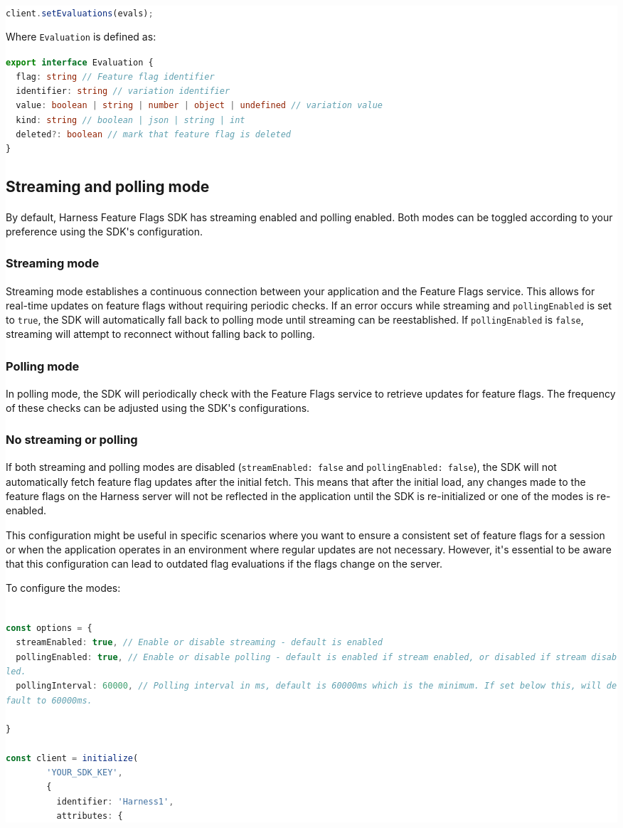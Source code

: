   ```typescript
  client.setEvaluations(evals);
  ```

  Where `Evaluation` is defined as:

  ```typescript
  export interface Evaluation {
    flag: string // Feature flag identifier
    identifier: string // variation identifier
    value: boolean | string | number | object | undefined // variation value
    kind: string // boolean | json | string | int
    deleted?: boolean // mark that feature flag is deleted
  }
  ```

## Streaming and polling mode
By default, Harness Feature Flags SDK has streaming enabled and polling enabled. Both modes can be toggled according to your preference using the SDK's configuration.

### Streaming mode
Streaming mode establishes a continuous connection between your application and the Feature Flags service.
This allows for real-time updates on feature flags without requiring periodic checks.
If an error occurs while streaming and `pollingEnabled` is set to `true`,
the SDK will automatically fall back to polling mode until streaming can be reestablished.
If `pollingEnabled` is `false`, streaming will attempt to reconnect without falling back to polling.

### Polling mode
In polling mode, the SDK will periodically check with the Feature Flags service to retrieve updates for feature flags. The frequency of these checks can be adjusted using the SDK's configurations.

### No streaming or polling
If both streaming and polling modes are disabled (`streamEnabled: false` and `pollingEnabled: false`),
the SDK will not automatically fetch feature flag updates after the initial fetch.
This means that after the initial load, any changes made to the feature flags on the Harness server will not be reflected in the application until the SDK is re-initialized or one of the modes is re-enabled.

This configuration might be useful in specific scenarios where you want to ensure a consistent set of feature flags
for a session or when the application operates in an environment where regular updates are not necessary. However, it's essential to be aware that this configuration can lead to outdated flag evaluations if the flags change on the server.

To configure the modes:

```typescript

const options = {
  streamEnabled: true, // Enable or disable streaming - default is enabled
  pollingEnabled: true, // Enable or disable polling - default is enabled if stream enabled, or disabled if stream disabled.
  pollingInterval: 60000, // Polling interval in ms, default is 60000ms which is the minimum. If set below this, will default to 60000ms.

}

const client = initialize(
        'YOUR_SDK_KEY',
        {
          identifier: 'Harness1',
          attributes: {
```